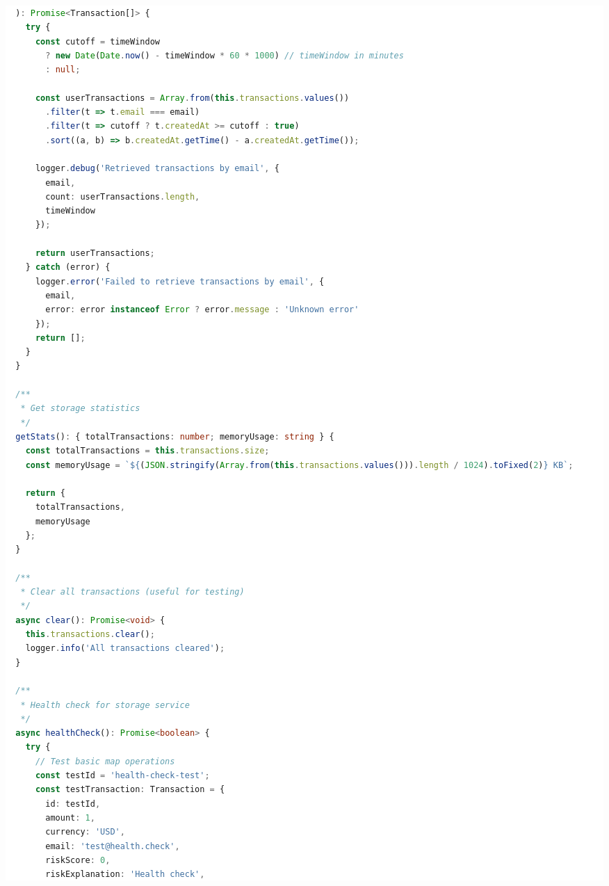```typescript
  ): Promise<Transaction[]> {
    try {
      const cutoff = timeWindow 
        ? new Date(Date.now() - timeWindow * 60 * 1000) // timeWindow in minutes
        : null;

      const userTransactions = Array.from(this.transactions.values())
        .filter(t => t.email === email)
        .filter(t => cutoff ? t.createdAt >= cutoff : true)
        .sort((a, b) => b.createdAt.getTime() - a.createdAt.getTime());

      logger.debug('Retrieved transactions by email', { 
        email,
        count: userTransactions.length,
        timeWindow 
      });

      return userTransactions;
    } catch (error) {
      logger.error('Failed to retrieve transactions by email', { 
        email,
        error: error instanceof Error ? error.message : 'Unknown error'
      });
      return [];
    }
  }

  /**
   * Get storage statistics
   */
  getStats(): { totalTransactions: number; memoryUsage: string } {
    const totalTransactions = this.transactions.size;
    const memoryUsage = `${(JSON.stringify(Array.from(this.transactions.values())).length / 1024).toFixed(2)} KB`;
    
    return {
      totalTransactions,
      memoryUsage
    };
  }

  /**
   * Clear all transactions (useful for testing)
   */
  async clear(): Promise<void> {
    this.transactions.clear();
    logger.info('All transactions cleared');
  }

  /**
   * Health check for storage service
   */
  async healthCheck(): Promise<boolean> {
    try {
      // Test basic map operations
      const testId = 'health-check-test';
      const testTransaction: Transaction = {
        id: testId,
        amount: 1,
        currency: 'USD',
        email: 'test@health.check',
        riskScore: 0,
        riskExplanation: 'Health check',
```